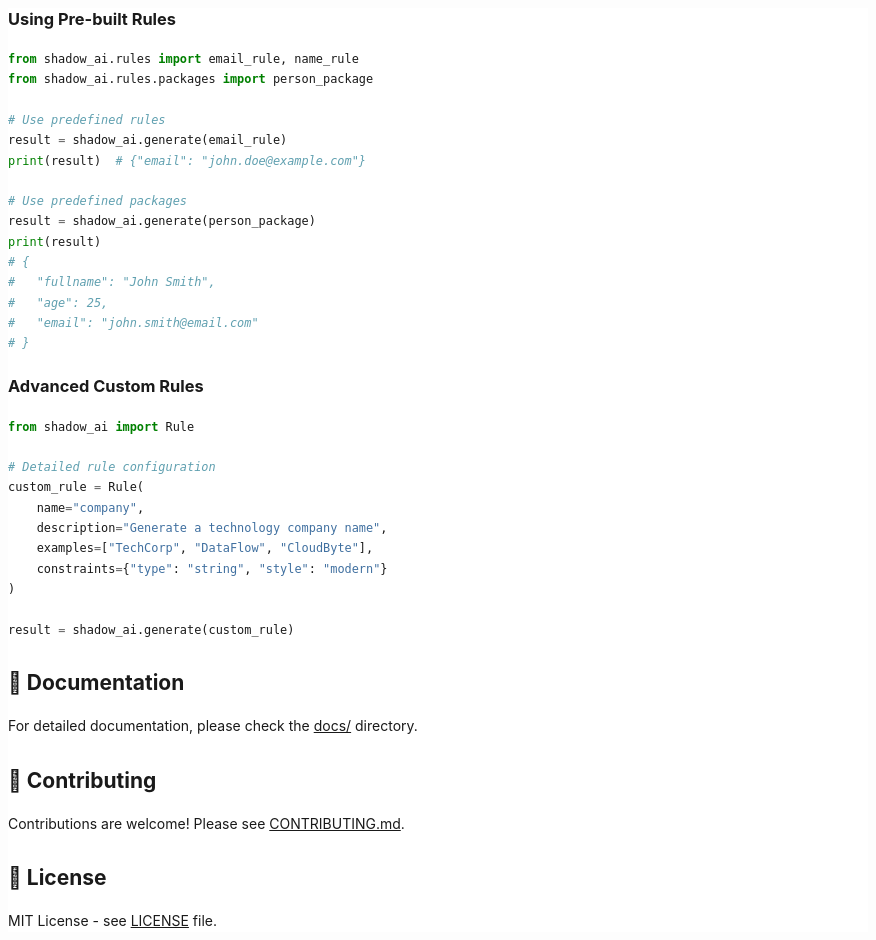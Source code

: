 ### Using Pre-built Rules

```python
from shadow_ai.rules import email_rule, name_rule
from shadow_ai.rules.packages import person_package

# Use predefined rules
result = shadow_ai.generate(email_rule)
print(result)  # {"email": "john.doe@example.com"}

# Use predefined packages
result = shadow_ai.generate(person_package)
print(result)
# {
#   "fullname": "John Smith", 
#   "age": 25,
#   "email": "john.smith@email.com"
# }
```

### Advanced Custom Rules

```python
from shadow_ai import Rule

# Detailed rule configuration
custom_rule = Rule(
    name="company",
    description="Generate a technology company name",
    examples=["TechCorp", "DataFlow", "CloudByte"],
    constraints={"type": "string", "style": "modern"}
)

result = shadow_ai.generate(custom_rule)
```

## 📖 Documentation

For detailed documentation, please check the [docs/](docs/) directory.

## 🤝 Contributing

Contributions are welcome! Please see [CONTRIBUTING.md](CONTRIBUTING.md).

## 📄 License

MIT License - see [LICENSE](LICENSE) file. 